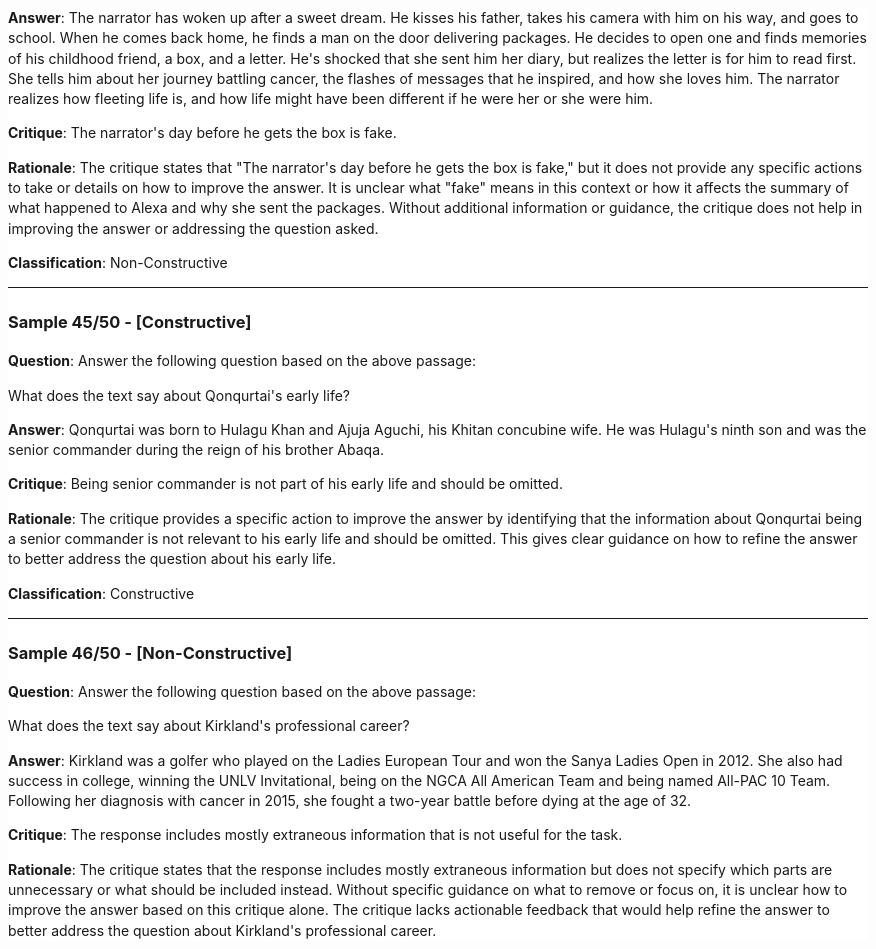 **Answer**: The narrator has woken up after a sweet dream. He kisses his father, takes his camera with him on his way, and goes to school. When he comes back home, he finds a man on the door delivering packages. He decides to open one and finds memories of his childhood friend, a box, and a letter. He's shocked that she sent him her diary, but realizes the letter is for him to read first. She tells him about her journey battling cancer, the flashes of messages that he inspired, and how she loves him. The narrator realizes how fleeting life is, and how life might have been different if he were her or she were him.

**Critique**: The narrator's day before he gets the box is fake.

**Rationale**: The critique states that "The narrator's day before he gets the box is fake," but it does not provide any specific actions to take or details on how to improve the answer. It is unclear what "fake" means in this context or how it affects the summary of what happened to Alexa and why she sent the packages. Without additional information or guidance, the critique does not help in improving the answer or addressing the question asked.

**Classification**: Non-Constructive

---

### Sample 45/50 - [Constructive]

**Question**: Answer the following question based on the above passage:

What does the text say about Qonqurtai's early life? 

**Answer**: Qonqurtai was born to Hulagu Khan and Ajuja Aguchi, his Khitan concubine wife. He was Hulagu's ninth son and was the senior commander during the reign of his brother Abaqa.

**Critique**: Being senior commander is not part of his early life and should be omitted.

**Rationale**: The critique provides a specific action to improve the answer by identifying that the information about Qonqurtai being a senior commander is not relevant to his early life and should be omitted. This gives clear guidance on how to refine the answer to better address the question about his early life.

**Classification**: Constructive

---

### Sample 46/50 - [Non-Constructive]

**Question**: Answer the following question based on the above passage:

What does the text say about Kirkland's professional career?

**Answer**: Kirkland was a golfer who played on the Ladies European Tour and won the Sanya Ladies Open in 2012. She also had success in college, winning the UNLV Invitational, being on the NGCA All American Team and being named All-PAC 10 Team. Following her diagnosis with cancer in 2015, she fought a two-year battle before dying at the age of 32.

**Critique**: The response includes mostly extraneous information that is not useful for the task.

**Rationale**: The critique states that the response includes mostly extraneous information but does not specify which parts are unnecessary or what should be included instead. Without specific guidance on what to remove or focus on, it is unclear how to improve the answer based on this critique alone. The critique lacks actionable feedback that would help refine the answer to better address the question about Kirkland's professional career.
